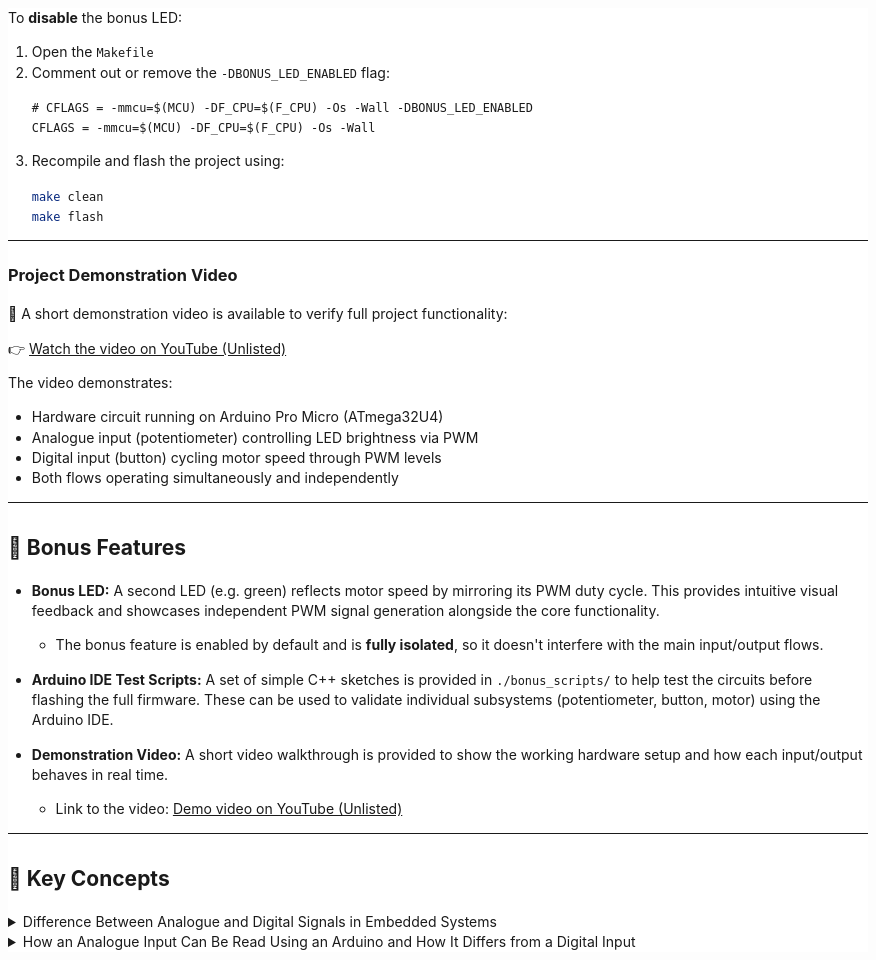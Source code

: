 To **disable** the bonus LED:

1. Open the `Makefile`
2. Comment out or remove the `-DBONUS_LED_ENABLED` flag:
   ```make
   # CFLAGS = -mmcu=$(MCU) -DF_CPU=$(F_CPU) -Os -Wall -DBONUS_LED_ENABLED
   CFLAGS = -mmcu=$(MCU) -DF_CPU=$(F_CPU) -Os -Wall
   ```
3. Recompile and flash the project using:
    ```bash
    make clean
    make flash
    ```

---

### Project Demonstration Video

🎥 A short demonstration video is available to verify full project functionality:

👉 [Watch the video on YouTube (Unlisted)](https://youtu.be/T9fSDPvxf00)

The video demonstrates:
- Hardware circuit running on Arduino Pro Micro (ATmega32U4)
- Analogue input (potentiometer) controlling LED brightness via PWM
- Digital input (button) cycling motor speed through PWM levels
- Both flows operating simultaneously and independently

---

## :gift: Bonus Features

- **Bonus LED:** A second LED (e.g. green) reflects motor speed by mirroring its PWM duty cycle. This provides intuitive visual feedback and showcases independent PWM signal generation alongside the core functionality.
    - The bonus feature is enabled by default and is **fully isolated**, so it doesn't interfere with the main input/output flows.

- **Arduino IDE Test Scripts:** A set of simple C++ sketches is provided in `./bonus_scripts/` to help test the circuits before flashing the full firmware. These can be used to validate individual subsystems (potentiometer, button, motor) using the Arduino IDE.

- **Demonstration Video:** A short video walkthrough is provided to show the working hardware setup and how each input/output behaves in real time. 
    - Link to the video: [Demo video on YouTube (Unlisted)](https://youtu.be/T9fSDPvxf00)

---

## :key: Key Concepts

<details id="difference-between-analogue-and-digital-signals-in-embedded-systems"><summary>Difference Between Analogue and Digital Signals in Embedded Systems</summary></details>


<details id="how-an-analogue-input-can-be-read-using-an-arduino-and-how-it-differs-from-a-digital-input"><summary>How an Analogue Input Can Be Read Using an Arduino and How It Differs from a Digital Input</summary></details>
